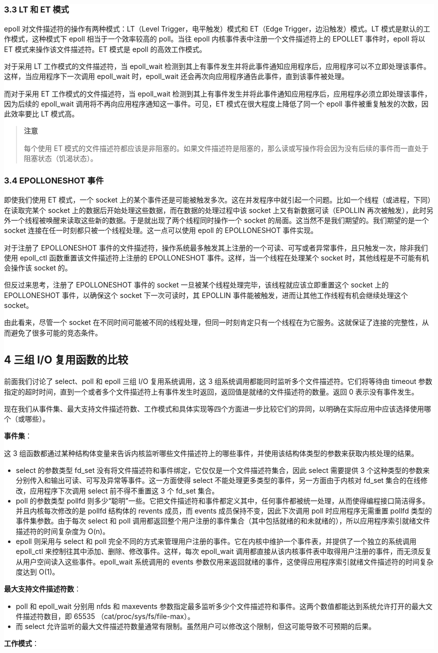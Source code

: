 ### 3.3 LT 和 ET 模式

epoll 对文件描述符的操作有两种模式：LT（Level Trigger，电平触发）模式和 ET（Edge Trigger，边沿触发）模式。LT 模式是默认的工作模式，这种模式下 epoll 相当于一个效率较高的 poll。当往 epoll 内核事件表中注册一个文件描述符上的 EPOLLET 事件时，epoll 将以 ET 模式来操作该文件描述符。ET 模式是 epoll 的高效工作模式。

对于采用 LT 工作模式的文件描述符，当 epoll_wait 检测到其上有事件发生并将此事件通知应用程序后，应用程序可以不立即处理该事件。这样，当应用程序下一次调用 epoll_wait 时，epoll_wait 还会再次向应用程序通告此事件，直到该事件被处理。

而对于采用 ET 工作模式的文件描述符，当 epoll_wait 检测到其上有事件发生并将此事件通知应用程序后，应用程序必须立即处理该事件，因为后续的 epoll_wait 调用将不再向应用程序通知这一事件。可见，ET 模式在很大程度上降低了同一个 epoll 事件被重复触发的次数，因此效率要比 LT 模式高。

> **注意**
>
> 每个使用 ET 模式的文件描述符都应该是非阻塞的。如果文件描述符是阻塞的，那么读或写操作将会因为没有后续的事件而一直处于阻塞状态（饥渴状态）。

### 3.4 EPOLLONESHOT 事件

即使我们使用 ET 模式，一个 socket 上的某个事件还是可能被触发多次。这在并发程序中就引起一个问题。比如一个线程（或进程，下同）在读取完某个 socket 上的数据后开始处理这些数据，而在数据的处理过程中该 socket 上又有新数据可读（EPOLLIN 再次被触发），此时另外一个线程被唤醒来读取这些新的数据。于是就出现了两个线程同时操作一个 socket 的局面。这当然不是我们期望的。我们期望的是一个 socket 连接在任一时刻都只被一个线程处理。这一点可以使用 epoll 的 EPOLLONESHOT 事件实现。

对于注册了 EPOLLONESHOT 事件的文件描述符，操作系统最多触发其上注册的一个可读、可写或者异常事件，且只触发一次，除非我们使用 epoll_ctl 函数重置该文件描述符上注册的 EPOLLONESHOT 事件。这样，当一个线程在处理某个 socket 时，其他线程是不可能有机会操作该 socket 的。

但反过来思考，注册了 EPOLLONESHOT 事件的 socket 一旦被某个线程处理完毕，该线程就应该立即重置这个 socket 上的 EPOLLONESHOT 事件，以确保这个 socket 下一次可读时，其 EPOLLIN 事件能被触发，进而让其他工作线程有机会继续处理这个 socket。

由此看来，尽管一个 socket 在不同时间可能被不同的线程处理，但同一时刻肯定只有一个线程在为它服务。这就保证了连接的完整性，从而避免了很多可能的竞态条件。

## 4 三组 I/O 复用函数的比较

前面我们讨论了 select、poll 和 epoll 三组 I/O 复用系统调用，这 3 组系统调用都能同时监听多个文件描述符。它们将等待由 timeout 参数指定的超时时间，直到一个或者多个文件描述符上有事件发生时返回，返回值是就绪的文件描述符的数量。返回 0 表示没有事件发生。

现在我们从事件集、最大支持文件描述符数、工作模式和具体实现等四个方面进一步比较它们的异同，以明确在实际应用中应该选择使用哪个（或哪些）。

**事件集**：

这 3 组函数都通过某种结构体变量来告诉内核监听哪些文件描述符上的哪些事件，并使用该结构体类型的参数来获取内核处理的结果。

- select 的参数类型 fd_set 没有将文件描述符和事件绑定，它仅仅是一个文件描述符集合，因此 select 需要提供 3 个这种类型的参数来分别传入和输出可读、可写及异常等事件。这一方面使得 select 不能处理更多类型的事件，另一方面由于内核对 fd_set 集合的在线修改，应用程序下次调用 select 前不得不重置这 3 个 fd_set 集合。
- poll 的参数类型 pollfd 则多少“聪明”一些。它把文件描述符和事件都定义其中，任何事件都被统一处理，从而使得编程接口简洁得多。并且内核每次修改的是 pollfd 结构体的 revents 成员，而 events 成员保持不变，因此下次调用 poll 时应用程序无需重置 pollfd 类型的事件集参数。由于每次 select 和 poll 调用都返回整个用户注册的事件集合（其中包括就绪的和未就绪的），所以应用程序索引就绪文件描述符的时间复杂度为 O(n)。
- epoll 则采用与 select 和 poll 完全不同的方式来管理用户注册的事件。它在内核中维护一个事件表，并提供了一个独立的系统调用 epoll_ctl 来控制往其中添加、删除、修改事件。这样，每次 epoll_wait 调用都直接从该内核事件表中取得用户注册的事件，而无须反复从用户空间读入这些事件。epoll_wait 系统调用的 events 参数仅用来返回就绪的事件，这使得应用程序索引就绪文件描述符的时间复杂度达到 O(1)。

**最大支持文件描述符数**：

- poll 和 epoll_wait 分别用 nfds 和 maxevents 参数指定最多监听多少个文件描述符和事件。这两个数值都能达到系统允许打开的最大文件描述符数目，即 65535 （cat/proc/sys/fs/file-max）。
- 而 select 允许监听的最大文件描述符数量通常有限制。虽然用户可以修改这个限制，但这可能导致不可预期的后果。

**工作模式**：
